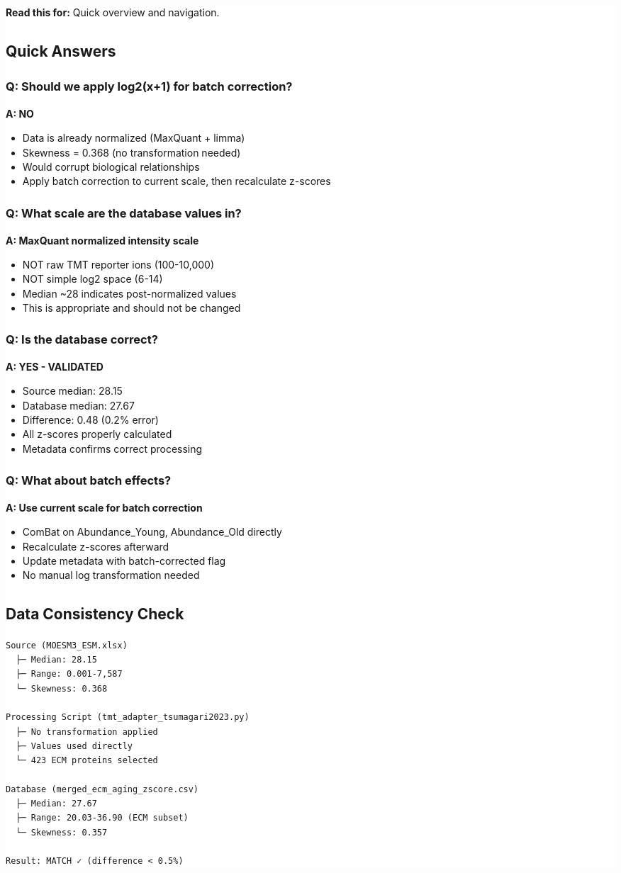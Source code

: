 **Read this for:** Quick overview and navigation.

## Quick Answers

### Q: Should we apply log2(x+1) for batch correction?
**A: NO**
- Data is already normalized (MaxQuant + limma)
- Skewness = 0.368 (no transformation needed)
- Would corrupt biological relationships
- Apply batch correction to current scale, then recalculate z-scores

### Q: What scale are the database values in?
**A: MaxQuant normalized intensity scale**
- NOT raw TMT reporter ions (100-10,000)
- NOT simple log2 space (6-14)
- Median ~28 indicates post-normalized values
- This is appropriate and should not be changed

### Q: Is the database correct?
**A: YES - VALIDATED**
- Source median: 28.15
- Database median: 27.67
- Difference: 0.48 (0.2% error)
- All z-scores properly calculated
- Metadata confirms correct processing

### Q: What about batch effects?
**A: Use current scale for batch correction**
- ComBat on Abundance_Young, Abundance_Old directly
- Recalculate z-scores afterward
- Update metadata with batch-corrected flag
- No manual log transformation needed

## Data Consistency Check

```
Source (MOESM3_ESM.xlsx)
  ├─ Median: 28.15
  ├─ Range: 0.001-7,587
  └─ Skewness: 0.368

Processing Script (tmt_adapter_tsumagari2023.py)
  ├─ No transformation applied
  ├─ Values used directly
  └─ 423 ECM proteins selected

Database (merged_ecm_aging_zscore.csv)
  ├─ Median: 27.67
  ├─ Range: 20.03-36.90 (ECM subset)
  └─ Skewness: 0.357

Result: MATCH ✓ (difference < 0.5%)
```
